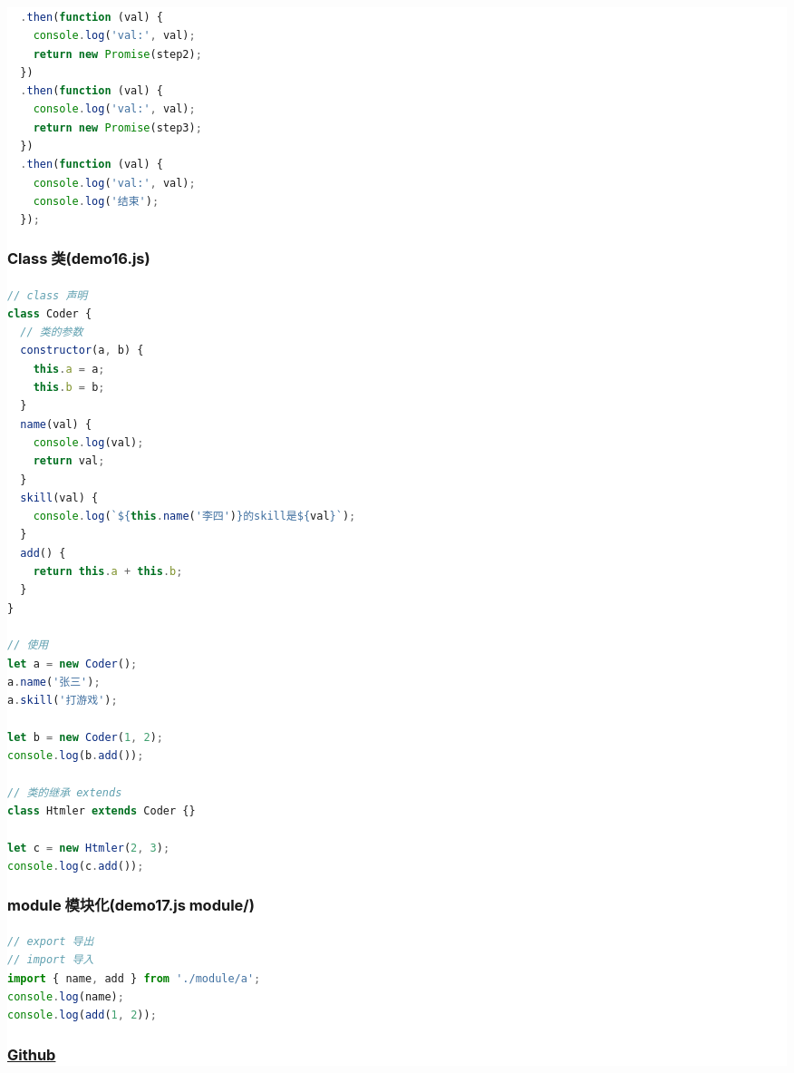 ```javascript
  .then(function (val) {
    console.log('val:', val);
    return new Promise(step2);
  })
  .then(function (val) {
    console.log('val:', val);
    return new Promise(step3);
  })
  .then(function (val) {
    console.log('val:', val);
    console.log('结束');
  });
```

### Class 类(demo16.js)

```javascript
// class 声明
class Coder {
  // 类的参数
  constructor(a, b) {
    this.a = a;
    this.b = b;
  }
  name(val) {
    console.log(val);
    return val;
  }
  skill(val) {
    console.log(`${this.name('李四')}的skill是${val}`);
  }
  add() {
    return this.a + this.b;
  }
}

// 使用
let a = new Coder();
a.name('张三');
a.skill('打游戏');

let b = new Coder(1, 2);
console.log(b.add());

// 类的继承 extends
class Htmler extends Coder {}

let c = new Htmler(2, 3);
console.log(c.add());
```

### module 模块化(demo17.js module/)

```javascript
// export 导出
// import 导入
import { name, add } from './module/a';
console.log(name);
console.log(add(1, 2));
```

### [Github](https://github.com/luozyiii/es6-best)
